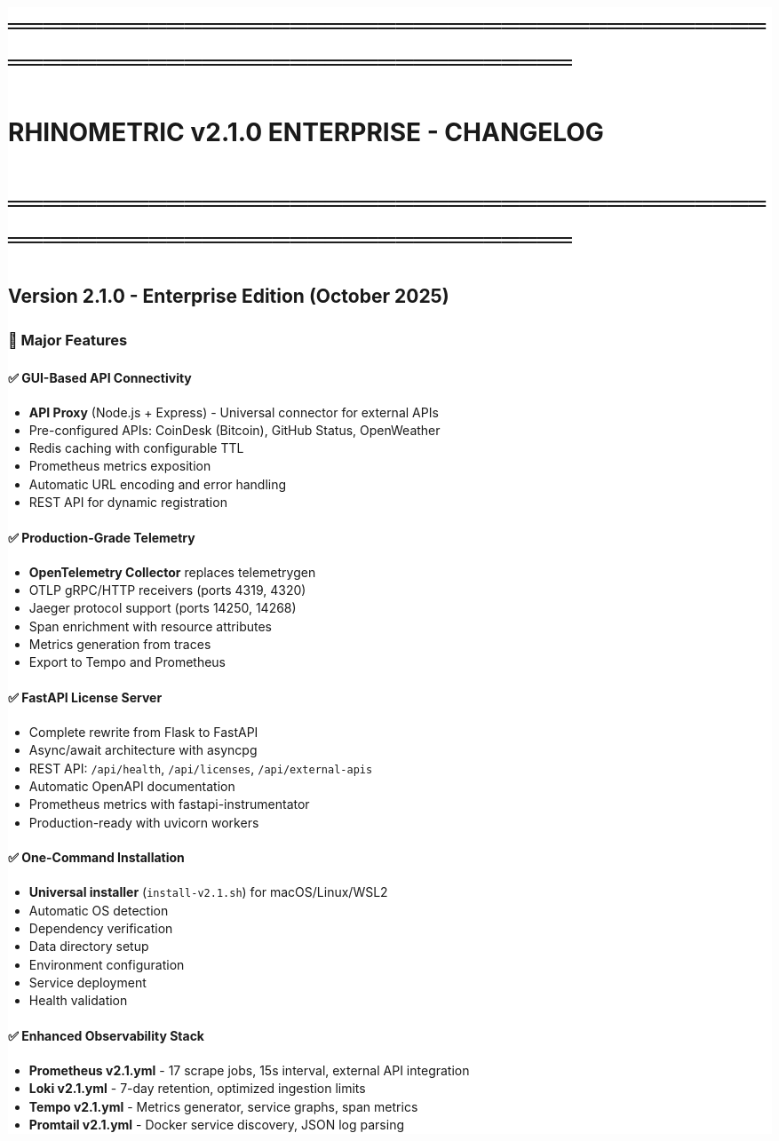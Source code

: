 # ═══════════════════════════════════════════════════════════════════════════
#  RHINOMETRIC v2.1.0 ENTERPRISE - CHANGELOG
# ═══════════════════════════════════════════════════════════════════════════

## Version 2.1.0 - Enterprise Edition (October 2025)

### 🎯 Major Features

#### ✅ GUI-Based API Connectivity
- **API Proxy** (Node.js + Express) - Universal connector for external APIs
- Pre-configured APIs: CoinDesk (Bitcoin), GitHub Status, OpenWeather
- Redis caching with configurable TTL
- Prometheus metrics exposition
- Automatic URL encoding and error handling
- REST API for dynamic registration

#### ✅ Production-Grade Telemetry
- **OpenTelemetry Collector** replaces telemetrygen
- OTLP gRPC/HTTP receivers (ports 4319, 4320)
- Jaeger protocol support (ports 14250, 14268)
- Span enrichment with resource attributes
- Metrics generation from traces
- Export to Tempo and Prometheus

#### ✅ FastAPI License Server
- Complete rewrite from Flask to FastAPI
- Async/await architecture with asyncpg
- REST API: `/api/health`, `/api/licenses`, `/api/external-apis`
- Automatic OpenAPI documentation
- Prometheus metrics with fastapi-instrumentator
- Production-ready with uvicorn workers

#### ✅ One-Command Installation
- **Universal installer** (`install-v2.1.sh`) for macOS/Linux/WSL2
- Automatic OS detection
- Dependency verification
- Data directory setup
- Environment configuration
- Service deployment
- Health validation

#### ✅ Enhanced Observability Stack
- **Prometheus v2.1.yml** - 17 scrape jobs, 15s interval, external API integration
- **Loki v2.1.yml** - 7-day retention, optimized ingestion limits
- **Tempo v2.1.yml** - Metrics generator, service graphs, span metrics
- **Promtail v2.1.yml** - Docker service discovery, JSON log parsing
